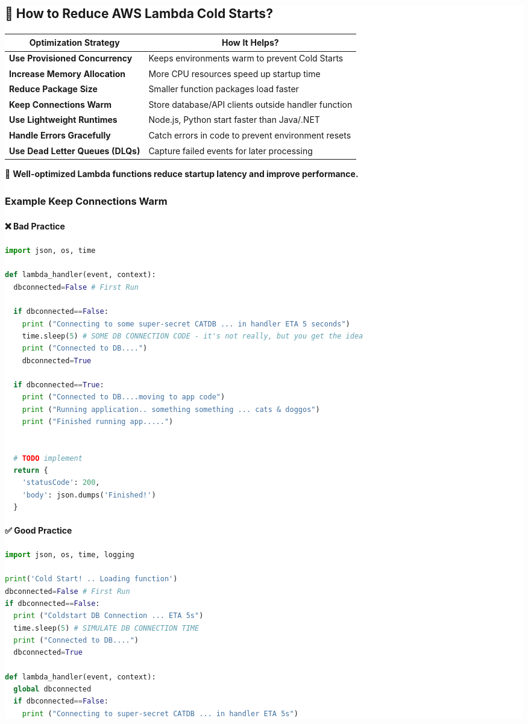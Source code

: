## **🤔 How to Reduce AWS Lambda Cold Starts?**

| **Optimization Strategy**         | **How It Helps?**                                   |
| --------------------------------- | --------------------------------------------------- |
| **Use Provisioned Concurrency**   | Keeps environments warm to prevent Cold Starts      |
| **Increase Memory Allocation**    | More CPU resources speed up startup time            |
| **Reduce Package Size**           | Smaller function packages load faster               |
| **Keep Connections Warm**         | Store database/API clients outside handler function |
| **Use Lightweight Runtimes**      | Node.js, Python start faster than Java/.NET         |
| **Handle Errors Gracefully**      | Catch errors in code to prevent environment resets  |
| **Use Dead Letter Queues (DLQs)** | Capture failed events for later processing          |

📌 **Well-optimized Lambda functions reduce startup latency and improve performance.**

### **Example Keep Connections Warm**

#### **❌ Bad Practice**

```py
import json, os, time

def lambda_handler(event, context):
  dbconnected=False # First Run

  if dbconnected==False:
    print ("Connecting to some super-secret CATDB ... in handler ETA 5 seconds")
    time.sleep(5) # SOME DB CONNECTION CODE - it's not really, but you get the idea
    print ("Connected to DB....")
    dbconnected=True

  if dbconnected==True:
    print ("Connected to DB....moving to app code")
    print ("Running application.. something something ... cats & doggos")
    print ("Finished running app.....")


  # TODO implement
  return {
    'statusCode': 200,
    'body': json.dumps('Finished!')
  }
```

#### **✅ Good Practice**

```py
import json, os, time, logging

print('Cold Start! .. Loading function')
dbconnected=False # First Run
if dbconnected==False:
  print ("Coldstart DB Connection ... ETA 5s")
  time.sleep(5) # SIMULATE DB CONNECTION TIME
  print ("Connected to DB....")
  dbconnected=True

def lambda_handler(event, context):
  global dbconnected
  if dbconnected==False:
    print ("Connecting to super-secret CATDB ... in handler ETA 5s")
```